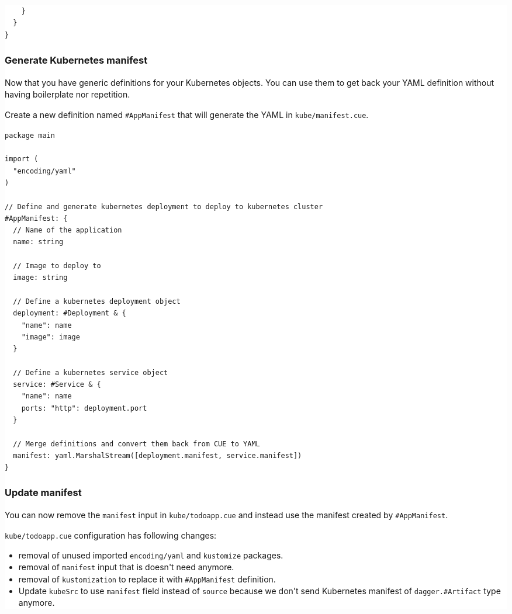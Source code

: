 ```cue title="todoapp/kube/service.cue"
    }
  }
}
```

### Generate Kubernetes manifest

Now that you have generic definitions for your Kubernetes objects. You can use them to get back your YAML definition
without having boilerplate nor repetition.

Create a new definition named `#AppManifest` that will generate the YAML in `kube/manifest.cue`.

```cue title="todoapp/kube/manifest.cue"
package main

import (
  "encoding/yaml"
)

// Define and generate kubernetes deployment to deploy to kubernetes cluster
#AppManifest: {
  // Name of the application
  name: string

  // Image to deploy to
  image: string

  // Define a kubernetes deployment object
  deployment: #Deployment & {
    "name": name
    "image": image
  }

  // Define a kubernetes service object
  service: #Service & {
    "name": name
    ports: "http": deployment.port
  }

  // Merge definitions and convert them back from CUE to YAML
  manifest: yaml.MarshalStream([deployment.manifest, service.manifest])
}
```

### Update manifest

You can now remove the `manifest` input in `kube/todoapp.cue` and instead use the manifest created by `#AppManifest`.

`kube/todoapp.cue` configuration has following changes:

- removal of unused imported `encoding/yaml` and `kustomize` packages.
- removal of `manifest` input that is doesn't need anymore.
- removal of `kustomization` to replace it with `#AppManifest` definition.
- Update `kubeSrc` to use `manifest` field instead of `source` because we don't send Kubernetes manifest of `dagger.#Artifact` type anymore.
